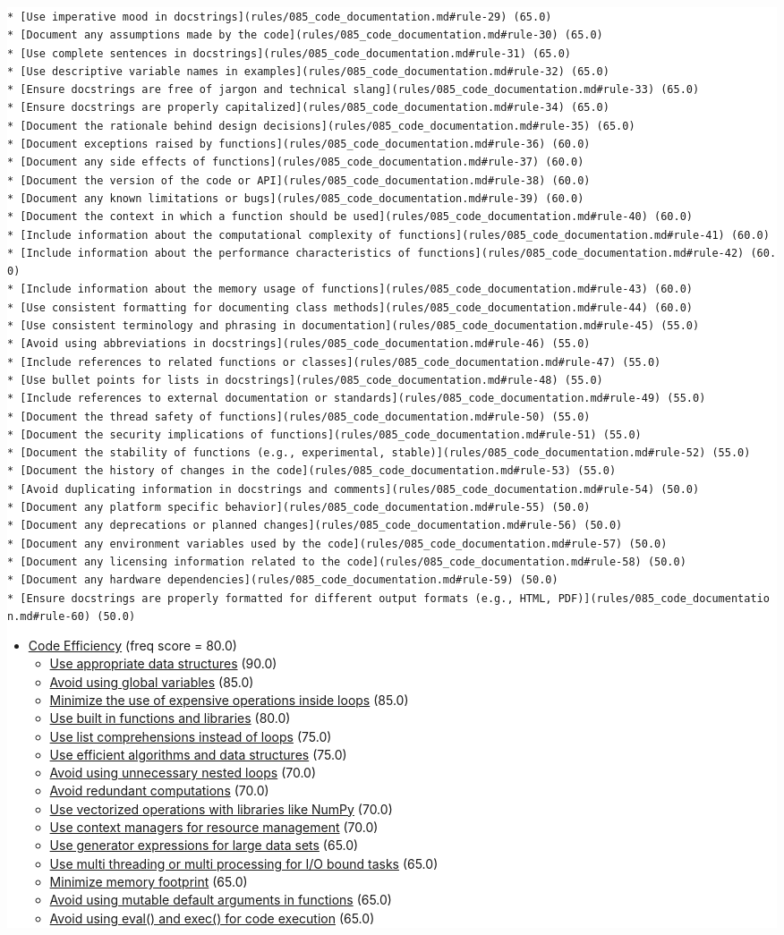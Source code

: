     * [Use imperative mood in docstrings](rules/085_code_documentation.md#rule-29) (65.0)
    * [Document any assumptions made by the code](rules/085_code_documentation.md#rule-30) (65.0)
    * [Use complete sentences in docstrings](rules/085_code_documentation.md#rule-31) (65.0)
    * [Use descriptive variable names in examples](rules/085_code_documentation.md#rule-32) (65.0)
    * [Ensure docstrings are free of jargon and technical slang](rules/085_code_documentation.md#rule-33) (65.0)
    * [Ensure docstrings are properly capitalized](rules/085_code_documentation.md#rule-34) (65.0)
    * [Document the rationale behind design decisions](rules/085_code_documentation.md#rule-35) (65.0)
    * [Document exceptions raised by functions](rules/085_code_documentation.md#rule-36) (60.0)
    * [Document any side effects of functions](rules/085_code_documentation.md#rule-37) (60.0)
    * [Document the version of the code or API](rules/085_code_documentation.md#rule-38) (60.0)
    * [Document any known limitations or bugs](rules/085_code_documentation.md#rule-39) (60.0)
    * [Document the context in which a function should be used](rules/085_code_documentation.md#rule-40) (60.0)
    * [Include information about the computational complexity of functions](rules/085_code_documentation.md#rule-41) (60.0)
    * [Include information about the performance characteristics of functions](rules/085_code_documentation.md#rule-42) (60.0)
    * [Include information about the memory usage of functions](rules/085_code_documentation.md#rule-43) (60.0)
    * [Use consistent formatting for documenting class methods](rules/085_code_documentation.md#rule-44) (60.0)
    * [Use consistent terminology and phrasing in documentation](rules/085_code_documentation.md#rule-45) (55.0)
    * [Avoid using abbreviations in docstrings](rules/085_code_documentation.md#rule-46) (55.0)
    * [Include references to related functions or classes](rules/085_code_documentation.md#rule-47) (55.0)
    * [Use bullet points for lists in docstrings](rules/085_code_documentation.md#rule-48) (55.0)
    * [Include references to external documentation or standards](rules/085_code_documentation.md#rule-49) (55.0)
    * [Document the thread safety of functions](rules/085_code_documentation.md#rule-50) (55.0)
    * [Document the security implications of functions](rules/085_code_documentation.md#rule-51) (55.0)
    * [Document the stability of functions (e.g., experimental, stable)](rules/085_code_documentation.md#rule-52) (55.0)
    * [Document the history of changes in the code](rules/085_code_documentation.md#rule-53) (55.0)
    * [Avoid duplicating information in docstrings and comments](rules/085_code_documentation.md#rule-54) (50.0)
    * [Document any platform specific behavior](rules/085_code_documentation.md#rule-55) (50.0)
    * [Document any deprecations or planned changes](rules/085_code_documentation.md#rule-56) (50.0)
    * [Document any environment variables used by the code](rules/085_code_documentation.md#rule-57) (50.0)
    * [Document any licensing information related to the code](rules/085_code_documentation.md#rule-58) (50.0)
    * [Document any hardware dependencies](rules/085_code_documentation.md#rule-59) (50.0)
    * [Ensure docstrings are properly formatted for different output formats (e.g., HTML, PDF)](rules/085_code_documentation.md#rule-60) (50.0)
* [Code Efficiency](rules/080_code_efficiency.md) (freq score = 80.0)
    * [Use appropriate data structures](rules/080_code_efficiency.md#rule-1) (90.0)
    * [Avoid using global variables](rules/080_code_efficiency.md#rule-2) (85.0)
    * [Minimize the use of expensive operations inside loops](rules/080_code_efficiency.md#rule-3) (85.0)
    * [Use built in functions and libraries](rules/080_code_efficiency.md#rule-4) (80.0)
    * [Use list comprehensions instead of loops](rules/080_code_efficiency.md#rule-5) (75.0)
    * [Use efficient algorithms and data structures](rules/080_code_efficiency.md#rule-6) (75.0)
    * [Avoid using unnecessary nested loops](rules/080_code_efficiency.md#rule-7) (70.0)
    * [Avoid redundant computations](rules/080_code_efficiency.md#rule-8) (70.0)
    * [Use vectorized operations with libraries like NumPy](rules/080_code_efficiency.md#rule-9) (70.0)
    * [Use context managers for resource management](rules/080_code_efficiency.md#rule-10) (70.0)
    * [Use generator expressions for large data sets](rules/080_code_efficiency.md#rule-11) (65.0)
    * [Use multi threading or multi processing for I/O bound tasks](rules/080_code_efficiency.md#rule-12) (65.0)
    * [Minimize memory footprint](rules/080_code_efficiency.md#rule-13) (65.0)
    * [Avoid using mutable default arguments in functions](rules/080_code_efficiency.md#rule-14) (65.0)
    * [Avoid using eval() and exec() for code execution](rules/080_code_efficiency.md#rule-15) (65.0)